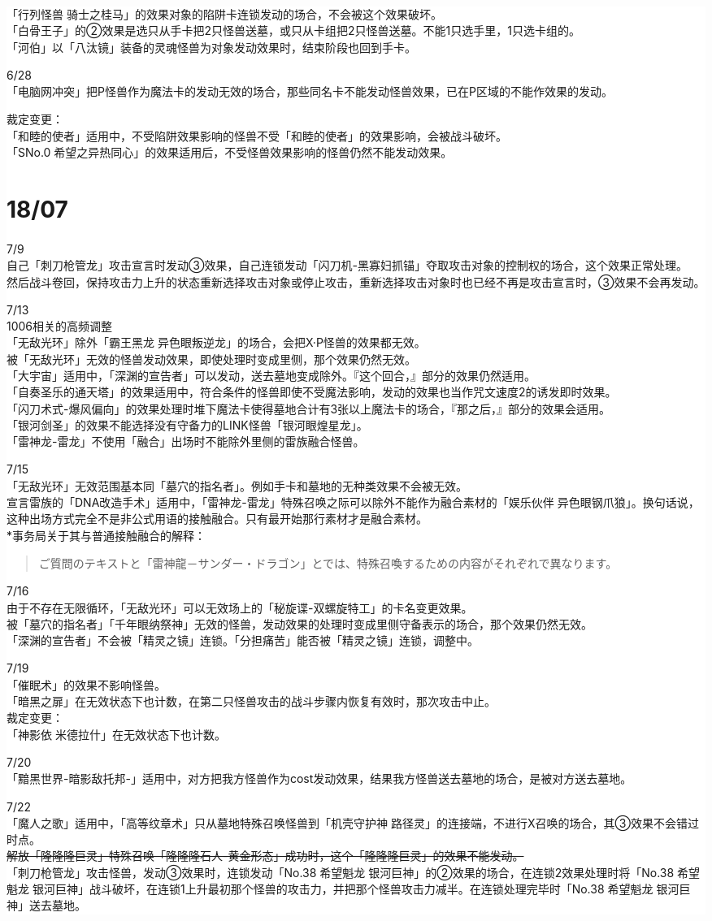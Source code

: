 「行列怪兽 骑士之桂马」的效果对象的陷阱卡连锁发动的场合，不会被这个效果破坏。    
「白骨王子」的②效果是选只从手卡把2只怪兽送墓，或只从卡组把2只怪兽送墓。不能1只选手里，1只选卡组的。    
「河伯」以「八汰镜」装备的灵魂怪兽为对象发动效果时，结束阶段也回到手卡。    

6/28    
「电脑网冲突」把P怪兽作为魔法卡的发动无效的场合，那些同名卡不能发动怪兽效果，已在P区域的不能作效果的发动。    

裁定变更：    
「和睦的使者」适用中，不受陷阱效果影响的怪兽不受「和睦的使者」的效果影响，会被战斗破坏。    
「SNo.0 希望之异热同心」的效果适用后，不受怪兽效果影响的怪兽仍然不能发动效果。    

# 18/07

7/9    
自己「刺刀枪管龙」攻击宣言时发动③效果，自己连锁发动「闪刀机-黑寡妇抓锚」夺取攻击对象的控制权的场合，这个效果正常处理。    
然后战斗卷回，保持攻击力上升的状态重新选择攻击对象或停止攻击，重新选择攻击对象时也已经不再是攻击宣言时，③效果不会再发动。    

7/13    
1006相关的高频调整    
「无敌光环」除外「霸王黑龙 异色眼叛逆龙」的场合，会把X·P怪兽的效果都无效。    
被「无敌光环」无效的怪兽发动效果，即使处理时变成里侧，那个效果仍然无效。    
「大宇宙」适用中，「深渊的宣告者」可以发动，送去墓地变成除外。『这个回合，』部分的效果仍然适用。    
「自奏圣乐的通天塔」的效果适用中，符合条件的怪兽即使不受魔法影响，发动的效果也当作咒文速度2的诱发即时效果。    
「闪刀术式-爆风偏向」的效果处理时堆下魔法卡使得墓地合计有3张以上魔法卡的场合，『那之后，』部分的效果会适用。    
「银河剑圣」的效果不能选择没有守备力的LINK怪兽「银河眼煌星龙」。    
「雷神龙-雷龙」不使用「融合」出场时不能除外里侧的雷族融合怪兽。    

7/15    
「无敌光环」无效范围基本同「墓穴的指名者」。例如手卡和墓地的无种类效果不会被无效。    
宣言雷族的「DNA改造手术」适用中，「雷神龙-雷龙」特殊召唤之际可以除外不能作为融合素材的「娱乐伙伴 异色眼钢爪狼」。换句话说，这种出场方式完全不是非公式用语的接触融合。只有最开始那行素材才是融合素材。    
*事务局关于其与普通接触融合的解释：    
> ご質問のテキストと「雷神龍－サンダー・ドラゴン」とでは、特殊召喚するための内容がそれぞれで異なります。

7/16    
由于不存在无限循环，「无敌光环」可以无效场上的「秘旋谍-双螺旋特工」的卡名变更效果。    
被「墓穴的指名者」「千年眼纳祭神」无效的怪兽，发动效果的处理时变成里侧守备表示的场合，那个效果仍然无效。    
「深渊的宣告者」不会被「精灵之镜」连锁。「分担痛苦」能否被「精灵之镜」连锁，调整中。    

7/19    
「催眠术」的效果不影响怪兽。    
「暗黑之扉」在无效状态下也计数，在第二只怪兽攻击的战斗步骤内恢复有效时，那次攻击中止。    
裁定变更：    
「神影依 米德拉什」在无效状态下也计数。    

7/20    
「黯黑世界-暗影敌托邦-」适用中，对方把我方怪兽作为cost发动效果，结果我方怪兽送去墓地的场合，是被对方送去墓地。    

7/22    
「魔人之歌」适用中，「高等纹章术」只从墓地特殊召唤怪兽到「机壳守护神 路径灵」的连接端，不进行X召唤的场合，其③效果不会错过时点。    
~~解放「隆隆隆巨灵」特殊召唤「隆隆隆石人-黄金形态」成功时，这个「隆隆隆巨灵」的效果不能发动。~~    
「刺刀枪管龙」攻击怪兽，发动③效果时，连锁发动「No.38 希望魁龙 银河巨神」的②效果的场合，在连锁2效果处理时将「No.38 希望魁龙 银河巨神」战斗破坏，在连锁1上升最初那个怪兽的攻击力，并把那个怪兽攻击力减半。在连锁处理完毕时「No.38 希望魁龙 银河巨神」送去墓地。    
